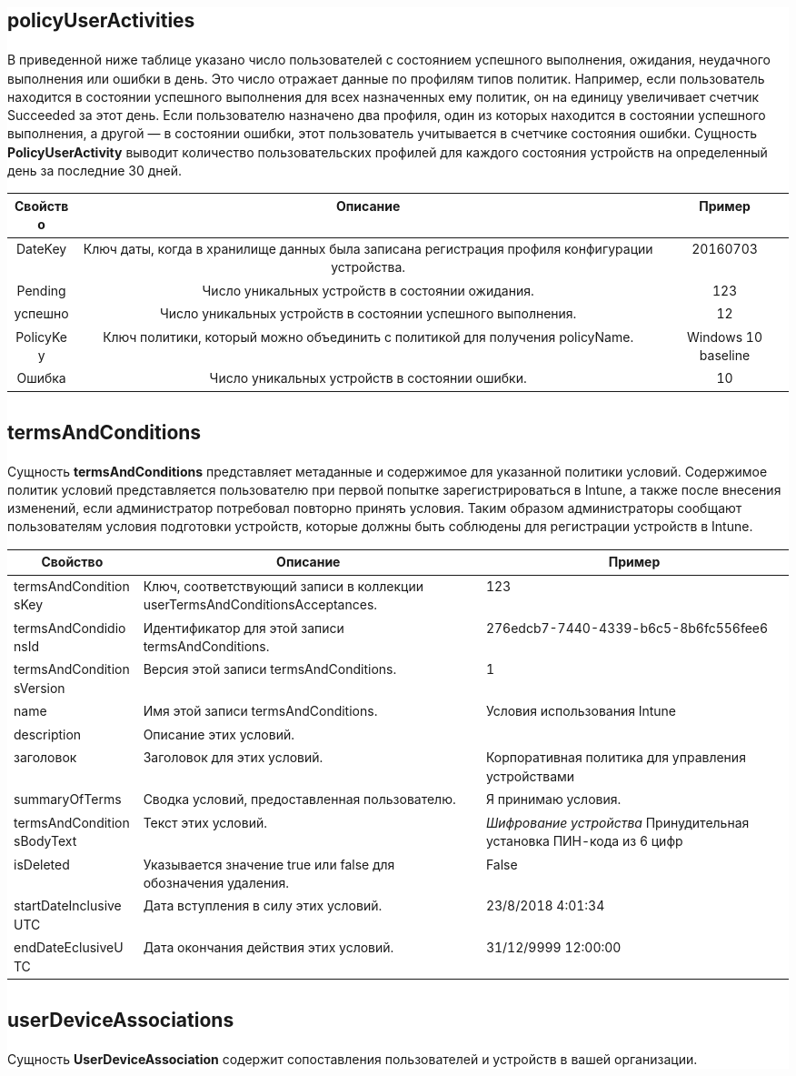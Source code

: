 ## <a name="policyuseractivities"></a>policyUserActivities
В приведенной ниже таблице указано число пользователей с состоянием успешного выполнения, ожидания, неудачного выполнения или ошибки в день. Это число отражает данные по профилям типов политик. Например, если пользователь находится в состоянии успешного выполнения для всех назначенных ему политик, он на единицу увеличивает счетчик Succeeded за этот день. Если пользователю назначено два профиля, один из которых находится в состоянии успешного выполнения, а другой — в состоянии ошибки, этот пользователь учитывается в счетчике состояния ошибки. Сущность **PolicyUserActivity** выводит количество пользовательских профилей для каждого состояния устройств на определенный день за последние 30 дней.

|  Свойство |                                          Описание                                          |       Пример       |
|:---------:|:---------------------------------------------------------------------------------------------:|:-------------------:|
| DateKey   | Ключ даты, когда в хранилище данных была записана регистрация профиля конфигурации устройства. | 20160703            |
| Pending   | Число уникальных устройств в состоянии ожидания.                                                    | 123                 |
| успешно | Число уникальных устройств в состоянии успешного выполнения.                                                    | 12                  |
| PolicyKey | Ключ политики, который можно объединить с политикой для получения policyName.                                | Windows 10 baseline |
| Ошибка     | Число уникальных устройств в состоянии ошибки.                                                      | 10                  |

## <a name="termsandconditions"></a>termsAndConditions
Сущность **termsAndConditions** представляет метаданные и содержимое для указанной политики условий. Содержимое политик условий представляется пользователю при первой попытке зарегистрироваться в Intune, а также после внесения изменений, если администратор потребовал повторно принять условия. Таким образом администраторы сообщают пользователям условия подготовки устройств, которые должны быть соблюдены для регистрации устройств в Intune.

|    Свойство        |    Описание    |    Пример        |
|----------------------------------|-----------------------------------------------------------------------------------------------|-----------------------------------------------------------|
|    termsAndConditionsKey    |    Ключ, соответствующий записи в коллекции userTermsAndConditionsAcceptances.    |    123    |
|    termsAndCondidionsId    |    Идентификатор для этой записи termsAndConditions.    |    276edcb7-7440-4339-b6c5-8b6fc556fee6    |
|    termsAndConditionsVersion    |    Версия этой записи termsAndConditions.    |    1    |
|    name    |    Имя этой записи termsAndConditions.        |    Условия использования Intune     |
|    description    |    Описание этих условий.     |         |
|    заголовок    |    Заголовок для этих условий.     |    Корпоративная политика для управления устройствами        |
|    summaryOfTerms    |    Сводка условий, предоставленная пользователю.     |    Я принимаю условия.    |
|    termsAndConditionsBodyText    |    Текст этих условий.       |    *Шифрование устройства* Принудительная установка ПИН-кода из 6 цифр    |
|    isDeleted    |    Указывается значение true или false для обозначения удаления.     |    False    |
|    startDateInclusiveUTC    |    Дата вступления в силу этих условий.     |    23/8/2018 4:01:34    |
|    endDateEclusiveUTC    |    Дата окончания действия этих условий.     |    31/12/9999 12:00:00    |

## <a name="userdeviceassociations"></a>userDeviceAssociations
Сущность **UserDeviceAssociation** содержит сопоставления пользователей и устройств в вашей организации.
